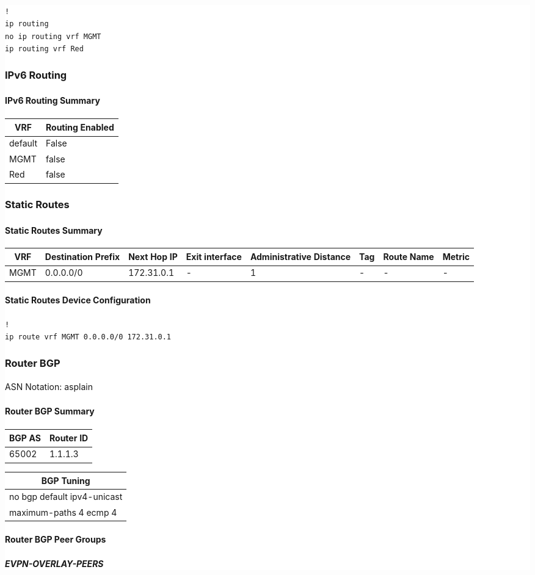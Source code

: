 ```eos
!
ip routing
no ip routing vrf MGMT
ip routing vrf Red
```

### IPv6 Routing

#### IPv6 Routing Summary

| VRF | Routing Enabled |
| --- | --------------- |
| default | False |
| MGMT | false |
| Red | false |

### Static Routes

#### Static Routes Summary

| VRF | Destination Prefix | Next Hop IP | Exit interface | Administrative Distance | Tag | Route Name | Metric |
| --- | ------------------ | ----------- | -------------- | ----------------------- | --- | ---------- | ------ |
| MGMT | 0.0.0.0/0 | 172.31.0.1 | - | 1 | - | - | - |

#### Static Routes Device Configuration

```eos
!
ip route vrf MGMT 0.0.0.0/0 172.31.0.1
```

### Router BGP

ASN Notation: asplain

#### Router BGP Summary

| BGP AS | Router ID |
| ------ | --------- |
| 65002 | 1.1.1.3 |

| BGP Tuning |
| ---------- |
| no bgp default ipv4-unicast |
| maximum-paths 4 ecmp 4 |

#### Router BGP Peer Groups

##### EVPN-OVERLAY-PEERS
